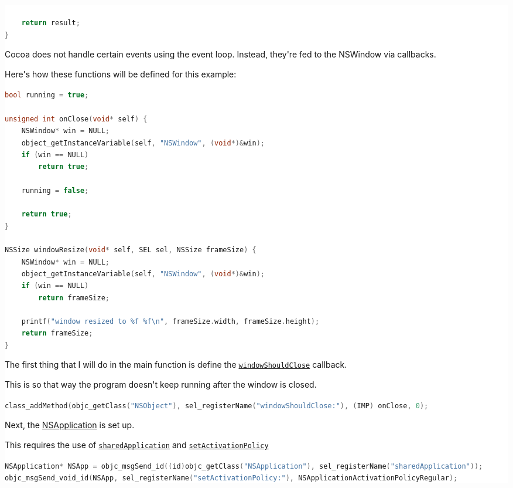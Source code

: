 ```c

	return result;
}
```

Cocoa does not handle certain events using the event loop. 
Instead, they're fed to the NSWindow via callbacks.

Here's how these functions will be defined for this example:

```c
bool running = true;

unsigned int onClose(void* self) {
	NSWindow* win = NULL;
	object_getInstanceVariable(self, "NSWindow", (void*)&win);
	if (win == NULL)
		return true;

	running = false;

	return true;
}

NSSize windowResize(void* self, SEL sel, NSSize frameSize) {
	NSWindow* win = NULL;
	object_getInstanceVariable(self, "NSWindow", (void*)&win);
	if (win == NULL)
		return frameSize;
	
	printf("window resized to %f %f\n", frameSize.width, frameSize.height);
	return frameSize;
}
```


The first thing that I will do in the main function is define the [`windowShouldClose`](https://developer.apple.com/documentation/appkit/nswindowdelegate/1419380-windowshouldclose) callback.

This is so that way the program doesn't keep running after the window is closed.

```c
class_addMethod(objc_getClass("NSObject"), sel_registerName("windowShouldClose:"), (IMP) onClose, 0);
```

Next, the [NSApplication](https://developer.apple.com/documentation/appkit/nsapplication) is set up.

This requires the use of [`sharedApplication`](https://developer.apple.com/documentation/appkit/nsapplication/1428360-sharedapplication) and [`setActivationPolicy`](https://developer.apple.com/documentation/appkit/nsapplication/1428621-setactivationpolicy)

```c
NSApplication* NSApp = objc_msgSend_id((id)objc_getClass("NSApplication"), sel_registerName("sharedApplication"));
objc_msgSend_void_id(NSApp, sel_registerName("setActivationPolicy:"), NSApplicationActivationPolicyRegular);
```
